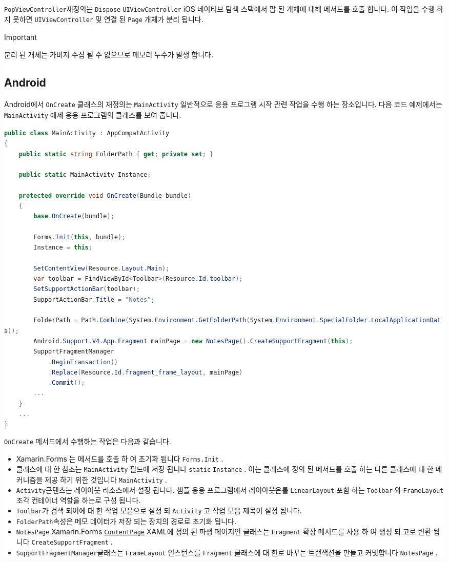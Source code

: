 `PopViewController`재정의는 `Dispose` `UIViewController` iOS 네이티브 탐색 스택에서 팝 된 개체에 대해 메서드를 호출 합니다. 이 작업을 수행 하지 못하면 `UIViewController` 및 연결 된 `Page` 개체가 분리 됩니다.

> [!IMPORTANT]
> 분리 된 개체는 가비지 수집 될 수 없으므로 메모리 누수가 발생 합니다.

## <a name="android"></a>Android

Android에서 `OnCreate` 클래스의 재정의는 `MainActivity` 일반적으로 응용 프로그램 시작 관련 작업을 수행 하는 장소입니다. 다음 코드 예제에서는 `MainActivity` 예제 응용 프로그램의 클래스를 보여 줍니다.

```csharp
public class MainActivity : AppCompatActivity
{
    public static string FolderPath { get; private set; }

    public static MainActivity Instance;

    protected override void OnCreate(Bundle bundle)
    {
        base.OnCreate(bundle);

        Forms.Init(this, bundle);
        Instance = this;

        SetContentView(Resource.Layout.Main);
        var toolbar = FindViewById<Toolbar>(Resource.Id.toolbar);
        SetSupportActionBar(toolbar);
        SupportActionBar.Title = "Notes";

        FolderPath = Path.Combine(System.Environment.GetFolderPath(System.Environment.SpecialFolder.LocalApplicationData));
        Android.Support.V4.App.Fragment mainPage = new NotesPage().CreateSupportFragment(this);
        SupportFragmentManager
            .BeginTransaction()
            .Replace(Resource.Id.fragment_frame_layout, mainPage)
            .Commit();
        ...
    }
    ...
}
```

`OnCreate` 메서드에서 수행하는 작업은 다음과 같습니다.

- Xamarin.Forms 는 메서드를 호출 하 여 초기화 됩니다 `Forms.Init` .
- 클래스에 대 한 참조는 `MainActivity` 필드에 저장 됩니다 `static` `Instance` . 이는 클래스에 정의 된 메서드를 호출 하는 다른 클래스에 대 한 메커니즘을 제공 하기 위한 것입니다 `MainActivity` .
- `Activity`콘텐츠는 레이아웃 리소스에서 설정 됩니다. 샘플 응용 프로그램에서 레이아웃은를 `LinearLayout` 포함 하는 `Toolbar` 와 `FrameLayout` 조각 컨테이너 역할을 하는로 구성 됩니다.
- `Toolbar`가 검색 되어에 대 한 작업 모음으로 설정 되 `Activity` 고 작업 모음 제목이 설정 됩니다.
- `FolderPath`속성은 메모 데이터가 저장 되는 장치의 경로로 초기화 됩니다.
- `NotesPage` Xamarin.Forms [`ContentPage`](xref:Xamarin.Forms.ContentPage) XAML에 정의 된 파생 페이지인 클래스는 `Fragment` 확장 메서드를 사용 하 여 생성 되 고로 변환 됩니다 `CreateSupportFragment` .
- `SupportFragmentManager`클래스는 `FrameLayout` 인스턴스를 `Fragment` 클래스에 대 한로 바꾸는 트랜잭션을 만들고 커밋합니다 `NotesPage` .
